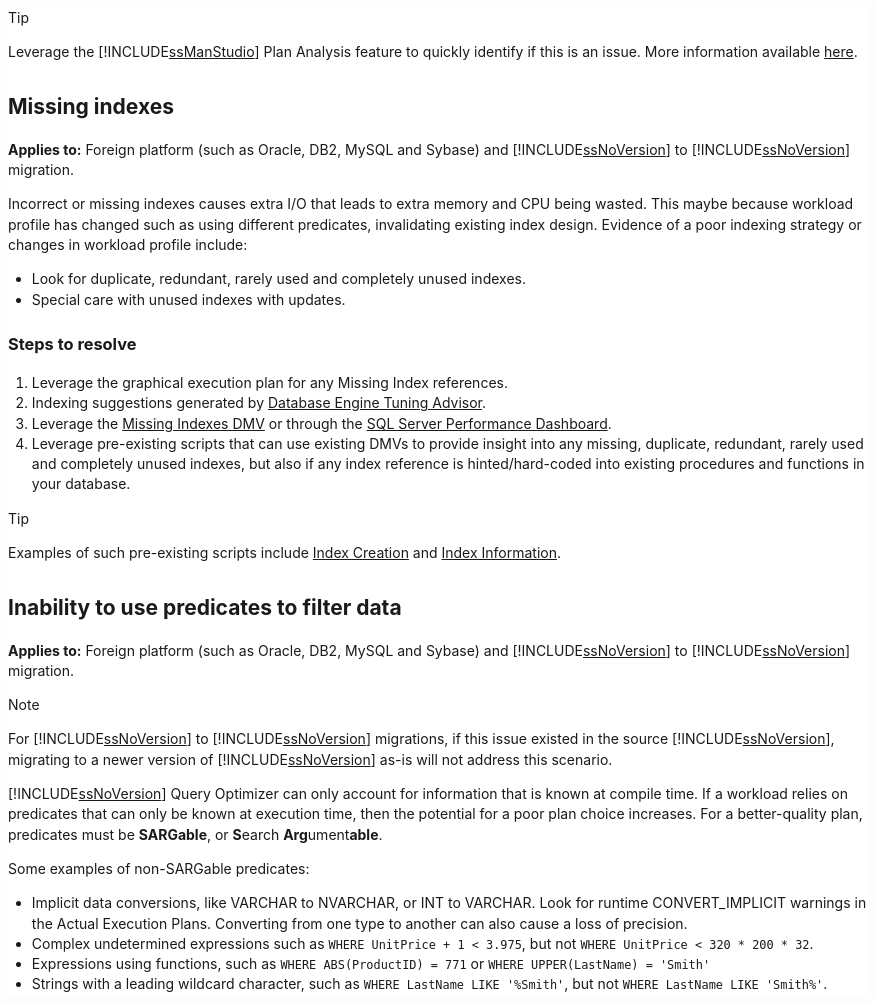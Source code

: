 > [!TIP] 
> Leverage the [!INCLUDE[ssManStudio](../includes/ssmanstudio-md.md)] Plan Analysis feature to quickly identify if this is an issue. More information available [here](/archive/blogs/sql_server_team/new-in-ssms-query-performance-troubleshooting-made-easier).

## <a name="MissingIndexes"></a> Missing indexes

**Applies to:** Foreign platform (such as Oracle, DB2, MySQL and Sybase) and [!INCLUDE[ssNoVersion](../includes/ssnoversion-md.md)] to [!INCLUDE[ssNoVersion](../includes/ssnoversion-md.md)] migration.

Incorrect or missing indexes causes extra I/O that leads to extra memory and CPU being wasted. This maybe because workload profile has changed such as using different predicates, invalidating existing index design. Evidence of a poor indexing strategy or changes in workload profile include:
-   Look for duplicate, redundant, rarely used and completely unused indexes.
-   Special care with unused indexes with updates.

### Steps to resolve

1.	Leverage the graphical execution plan for any Missing Index references.
2.	Indexing suggestions generated by [Database Engine Tuning Advisor](../tools/dta/tutorial-database-engine-tuning-advisor.md).
3.	Leverage the [Missing Indexes DMV](../relational-databases/system-dynamic-management-views/sys-dm-db-missing-index-details-transact-sql.md) or through the [SQL Server Performance Dashboard](https://www.microsoft.com/download/details.aspx?id=29063).
4.	Leverage pre-existing scripts that can use existing DMVs to provide insight into any missing, duplicate, redundant, rarely used and completely unused indexes, but also if any index reference is hinted/hard-coded into existing procedures and functions in your database. 

> [!TIP] 
> Examples of such pre-existing scripts include [Index Creation](https://github.com/Microsoft/tigertoolbox/tree/master/Index-Creation) and [Index Information](https://github.com/Microsoft/tigertoolbox/tree/master/Index-Information). 

## <a name="InabilityPredicates"></a> Inability to use predicates to filter data

**Applies to:** Foreign platform (such as Oracle, DB2, MySQL and Sybase) and [!INCLUDE[ssNoVersion](../includes/ssnoversion-md.md)] to [!INCLUDE[ssNoVersion](../includes/ssnoversion-md.md)] migration.

> [!NOTE]
> For [!INCLUDE[ssNoVersion](../includes/ssnoversion-md.md)] to [!INCLUDE[ssNoVersion](../includes/ssnoversion-md.md)] migrations, if this issue existed in the source [!INCLUDE[ssNoVersion](../includes/ssnoversion-md.md)], migrating to a newer version of [!INCLUDE[ssNoVersion](../includes/ssnoversion-md.md)] as-is will not address this scenario.

[!INCLUDE[ssNoVersion](../includes/ssnoversion-md.md)] Query Optimizer can only account for information that is known at compile time. If a workload relies on predicates that can only be known at execution time, then the potential for a poor plan choice increases. For a better-quality plan, predicates must be **SARGable**, or **S**earch **Arg**ument**able**.

Some examples of non-SARGable predicates:
-   Implicit data conversions, like VARCHAR to NVARCHAR, or INT to VARCHAR. Look for runtime CONVERT_IMPLICIT warnings in the Actual Execution Plans. Converting from one type to another can also cause a loss of precision.
-   Complex undetermined expressions such as `WHERE UnitPrice + 1 < 3.975`, but not `WHERE UnitPrice < 320 * 200 * 32`.
-   Expressions using functions, such as `WHERE ABS(ProductID) = 771` or `WHERE UPPER(LastName) = 'Smith'`
-   Strings with a leading wildcard character, such as `WHERE LastName LIKE '%Smith'`, but not `WHERE LastName LIKE 'Smith%'`.
